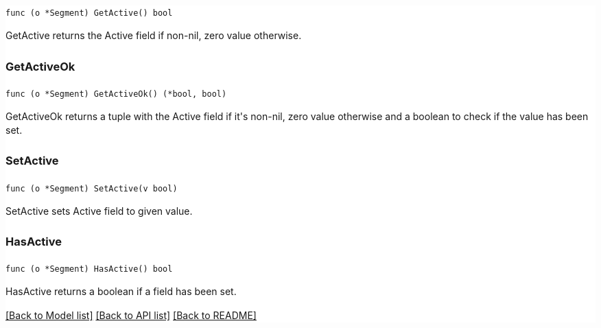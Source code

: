`func (o *Segment) GetActive() bool`

GetActive returns the Active field if non-nil, zero value otherwise.

### GetActiveOk

`func (o *Segment) GetActiveOk() (*bool, bool)`

GetActiveOk returns a tuple with the Active field if it's non-nil, zero value otherwise
and a boolean to check if the value has been set.

### SetActive

`func (o *Segment) SetActive(v bool)`

SetActive sets Active field to given value.

### HasActive

`func (o *Segment) HasActive() bool`

HasActive returns a boolean if a field has been set.


[[Back to Model list]](../README.md#documentation-for-models) [[Back to API list]](../README.md#documentation-for-api-endpoints) [[Back to README]](../README.md)


